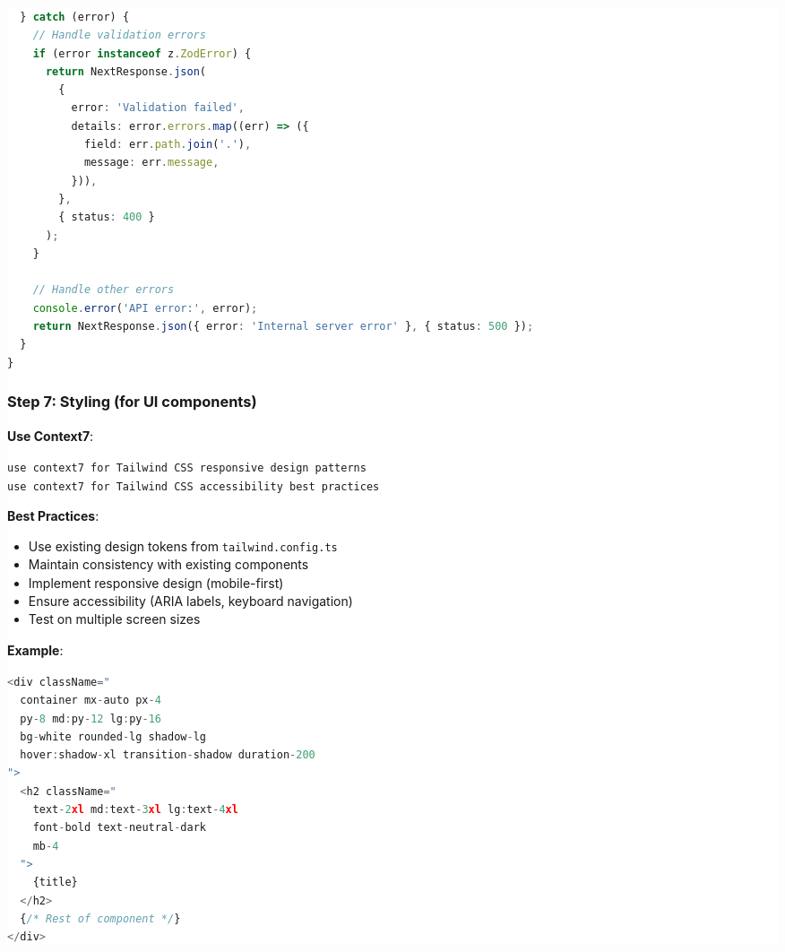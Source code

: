 ```typescript
  } catch (error) {
    // Handle validation errors
    if (error instanceof z.ZodError) {
      return NextResponse.json(
        {
          error: 'Validation failed',
          details: error.errors.map((err) => ({
            field: err.path.join('.'),
            message: err.message,
          })),
        },
        { status: 400 }
      );
    }

    // Handle other errors
    console.error('API error:', error);
    return NextResponse.json({ error: 'Internal server error' }, { status: 500 });
  }
}
```

### Step 7: Styling (for UI components)

**Use Context7**:

```
use context7 for Tailwind CSS responsive design patterns
use context7 for Tailwind CSS accessibility best practices
```

**Best Practices**:

- Use existing design tokens from `tailwind.config.ts`
- Maintain consistency with existing components
- Implement responsive design (mobile-first)
- Ensure accessibility (ARIA labels, keyboard navigation)
- Test on multiple screen sizes

**Example**:

```typescript
<div className="
  container mx-auto px-4
  py-8 md:py-12 lg:py-16
  bg-white rounded-lg shadow-lg
  hover:shadow-xl transition-shadow duration-200
">
  <h2 className="
    text-2xl md:text-3xl lg:text-4xl
    font-bold text-neutral-dark
    mb-4
  ">
    {title}
  </h2>
  {/* Rest of component */}
</div>
```
